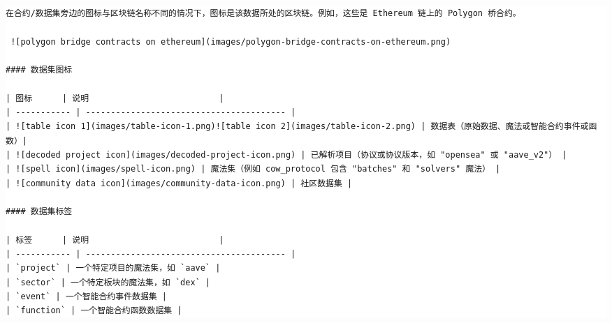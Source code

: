     在合约/数据集旁边的图标与区块链名称不同的情况下，图标是该数据所处的区块链。例如，这些是 Ethereum 链上的 Polygon 桥合约。

     ![polygon bridge contracts on ethereum](images/polygon-bridge-contracts-on-ethereum.png)

    #### 数据集图标

    | 图标      | 说明                          |
    | ----------- | ---------------------------------------- |
    | ![table icon 1](images/table-icon-1.png)![table icon 2](images/table-icon-2.png) | 数据表（原始数据、魔法或智能合约事件或函数）|
    | ![decoded project icon](images/decoded-project-icon.png) | 已解析项目（协议或协议版本，如 "opensea" 或 "aave_v2"） |
    | ![spell icon](images/spell-icon.png) | 魔法集（例如 cow_protocol 包含 "batches" 和 "solvers" 魔法） |
    | ![community data icon](images/community-data-icon.png) | 社区数据集 |

    #### 数据集标签

    | 标签      | 说明                          |
    | ----------- | ---------------------------------------- |
    | `project` | 一个特定项目的魔法集，如 `aave` |
    | `sector` | 一个特定板块的魔法集，如 `dex` |
    | `event` | 一个智能合约事件数据集 |
    | `function` | 一个智能合约函数数据集 |
